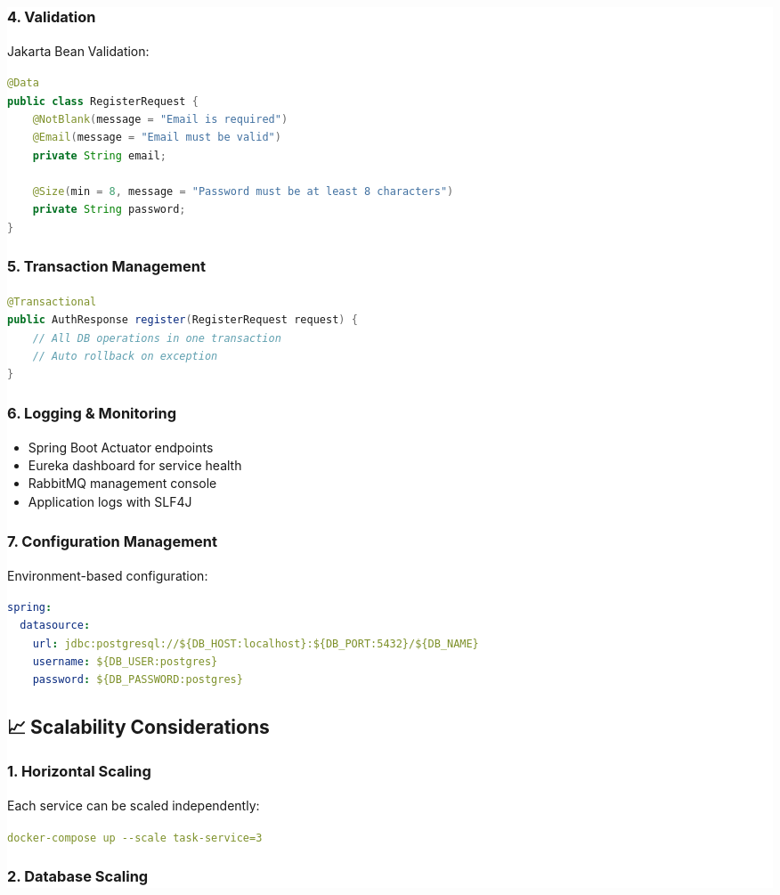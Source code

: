 ### 4. Validation

Jakarta Bean Validation:
```java
@Data
public class RegisterRequest {
    @NotBlank(message = "Email is required")
    @Email(message = "Email must be valid")
    private String email;
    
    @Size(min = 8, message = "Password must be at least 8 characters")
    private String password;
}
```

### 5. Transaction Management

```java
@Transactional
public AuthResponse register(RegisterRequest request) {
    // All DB operations in one transaction
    // Auto rollback on exception
}
```

### 6. Logging & Monitoring

- Spring Boot Actuator endpoints
- Eureka dashboard for service health
- RabbitMQ management console
- Application logs with SLF4J

### 7. Configuration Management

Environment-based configuration:
```yaml
spring:
  datasource:
    url: jdbc:postgresql://${DB_HOST:localhost}:${DB_PORT:5432}/${DB_NAME}
    username: ${DB_USER:postgres}
    password: ${DB_PASSWORD:postgres}
```

## 📈 Scalability Considerations

### 1. Horizontal Scaling

Each service can be scaled independently:
```yaml
docker-compose up --scale task-service=3
```

### 2. Database Scaling
